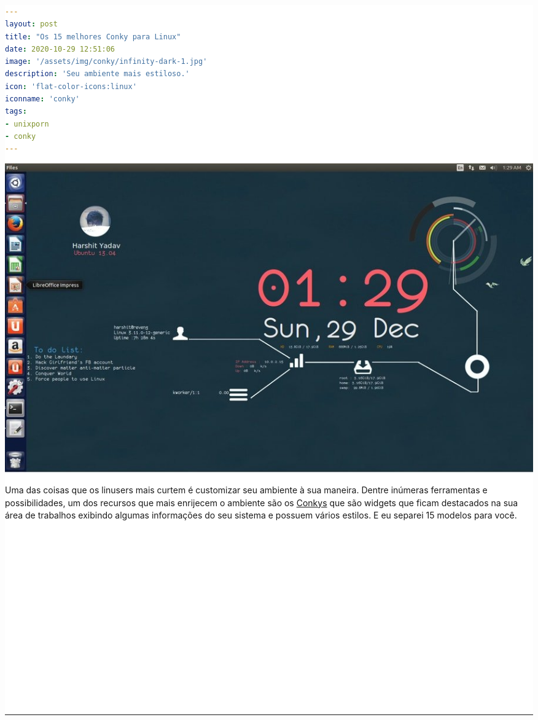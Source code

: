 ```yaml
---
layout: post
title: "Os 15 melhores Conky para Linux"
date: 2020-10-29 12:51:06
image: '/assets/img/conky/infinity-dark-1.jpg'
description: 'Seu ambiente mais estiloso.'
icon: 'flat-color-icons:linux'
iconname: 'conky'
tags:
- unixporn
- conky
---
```


![Os 15 melhores Conky para Linux](/assets/img/conky/infinity-dark-1.jpg)

Uma das coisas que os linusers mais curtem é customizar seu ambiente à sua maneira. Dentre inúmeras ferramentas e possibilidades, um dos recursos que mais enrijecem o ambiente são os [Conkys](https://terminalroot.com.br/2016/05/como-instalar-e-configurar-o-conky-no.html) que são widgets que ficam destacados na sua área de trabalhos exibindo algumas informações do seu sistema e possuem vários estilos. E eu separei 15 modelos para você.


<script async src="//pagead2.googlesyndication.com/pagead/js/adsbygoogle.js"></script>
<ins class="adsbygoogle"
style="display:inline-block;width:336px;height:280px"
data-ad-client="ca-pub-2838251107855362"
data-ad-slot="5351066970"></ins>
<script>
(adsbygoogle = window.adsbygoogle || []).push({});
</script>

---